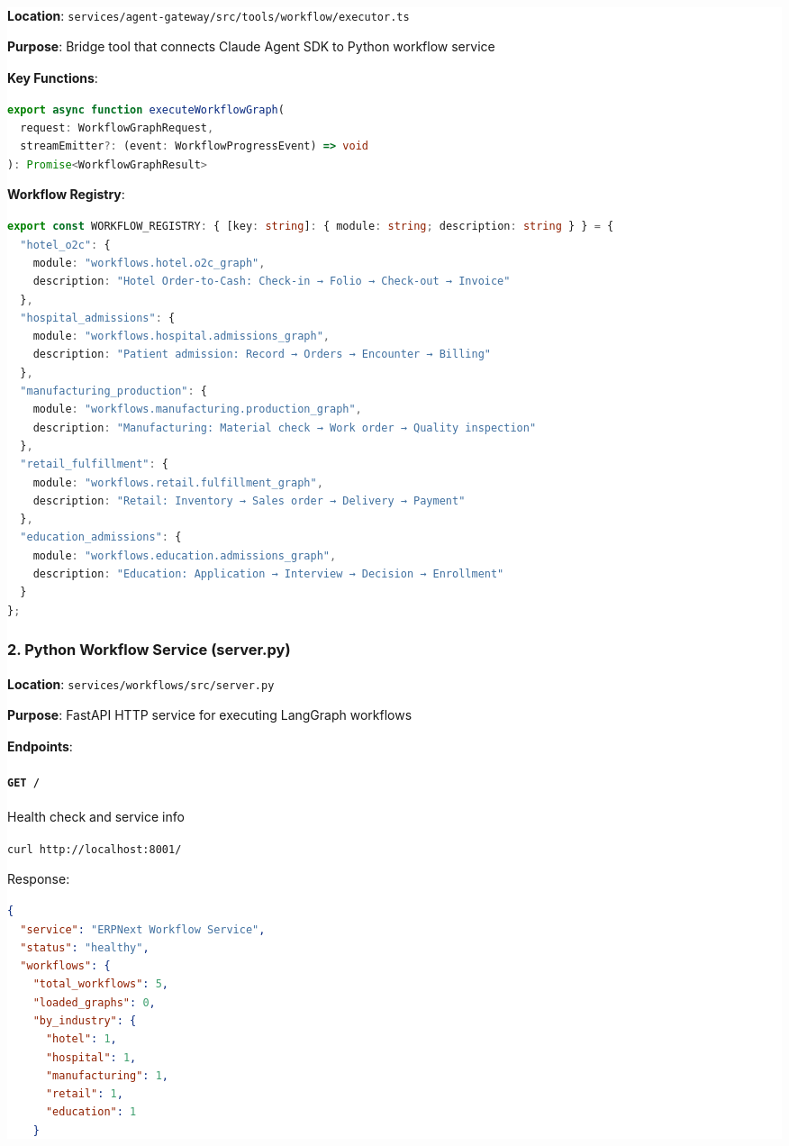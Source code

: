 **Location**: `services/agent-gateway/src/tools/workflow/executor.ts`

**Purpose**: Bridge tool that connects Claude Agent SDK to Python workflow service

**Key Functions**:
```typescript
export async function executeWorkflowGraph(
  request: WorkflowGraphRequest,
  streamEmitter?: (event: WorkflowProgressEvent) => void
): Promise<WorkflowGraphResult>
```

**Workflow Registry**:
```typescript
export const WORKFLOW_REGISTRY: { [key: string]: { module: string; description: string } } = {
  "hotel_o2c": {
    module: "workflows.hotel.o2c_graph",
    description: "Hotel Order-to-Cash: Check-in → Folio → Check-out → Invoice"
  },
  "hospital_admissions": {
    module: "workflows.hospital.admissions_graph",
    description: "Patient admission: Record → Orders → Encounter → Billing"
  },
  "manufacturing_production": {
    module: "workflows.manufacturing.production_graph",
    description: "Manufacturing: Material check → Work order → Quality inspection"
  },
  "retail_fulfillment": {
    module: "workflows.retail.fulfillment_graph",
    description: "Retail: Inventory → Sales order → Delivery → Payment"
  },
  "education_admissions": {
    module: "workflows.education.admissions_graph",
    description: "Education: Application → Interview → Decision → Enrollment"
  }
};
```

### 2. Python Workflow Service (server.py)

**Location**: `services/workflows/src/server.py`

**Purpose**: FastAPI HTTP service for executing LangGraph workflows

**Endpoints**:

#### `GET /`
Health check and service info

```bash
curl http://localhost:8001/
```

Response:
```json
{
  "service": "ERPNext Workflow Service",
  "status": "healthy",
  "workflows": {
    "total_workflows": 5,
    "loaded_graphs": 0,
    "by_industry": {
      "hotel": 1,
      "hospital": 1,
      "manufacturing": 1,
      "retail": 1,
      "education": 1
    }
```